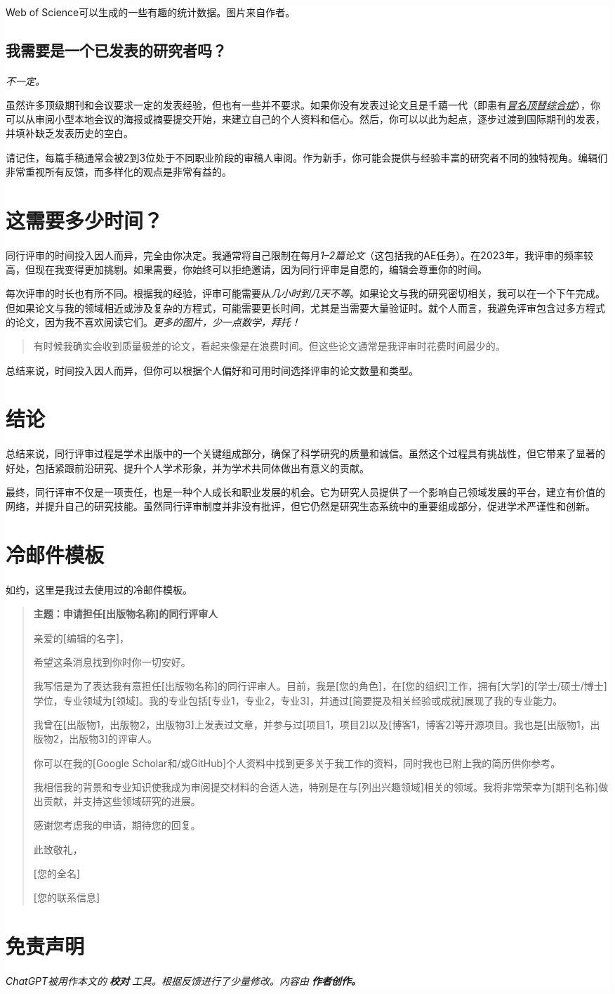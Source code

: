 Web of Science可以生成的一些有趣的统计数据。图片来自作者。

## 我需要是一个已发表的研究者吗？

*不一定。*

虽然许多顶级期刊和会议要求一定的发表经验，但也有一些并不要求。如果你没有发表过论文且是千禧一代（即患有[*冒名顶替综合症*](https://www.ncbi.nlm.nih.gov/books/NBK585058/#:~:text=Imposter%20syndrome%20(IS)%20is%20a,accomplishments%20among%20high%2Dachieving%20individuals.)），你可以从审阅小型本地会议的海报或摘要提交开始，来建立自己的个人资料和信心。然后，你可以以此为起点，逐步过渡到国际期刊的发表，并填补缺乏发表历史的空白。

请记住，每篇手稿通常会被2到3位处于不同职业阶段的审稿人审阅。作为新手，你可能会提供与经验丰富的研究者不同的独特视角。编辑们非常重视所有反馈，而多样化的观点是非常有益的。

# 这需要多少时间？

同行评审的时间投入因人而异，完全由你决定。我通常将自己限制在每月*1–2篇论文*（这包括我的AE任务）。在2023年，我评审的频率较高，但现在我变得更加挑剔。如果需要，你始终可以拒绝邀请，因为同行评审是自愿的，编辑会尊重你的时间。

每次评审的时长也有所不同。根据我的经验，评审可能需要从*几小时到几天不等*。如果论文与我的研究密切相关，我可以在一个下午完成。但如果论文与我的领域相近或涉及复杂的方程式，可能需要更长时间，尤其是当需要大量验证时。就个人而言，我避免评审包含过多方程式的论文，因为我不喜欢阅读它们。*更多的图片，少一点数学，拜托！*

> 有时候我确实会收到质量极差的论文，看起来像是在浪费时间。但这些论文通常是我评审时花费时间最少的。

总结来说，时间投入因人而异，但你可以根据个人偏好和可用时间选择评审的论文数量和类型。

# 结论

总结来说，同行评审过程是学术出版中的一个关键组成部分，确保了科学研究的质量和诚信。虽然这个过程具有挑战性，但它带来了显著的好处，包括紧跟前沿研究、提升个人学术形象，并为学术共同体做出有意义的贡献。

最终，同行评审不仅是一项责任，也是一种个人成长和职业发展的机会。它为研究人员提供了一个影响自己领域发展的平台，建立有价值的网络，并提升自己的研究技能。虽然同行评审制度并非没有批评，但它仍然是研究生态系统中的重要组成部分，促进学术严谨性和创新。

# 冷邮件模板

如约，这里是我过去使用过的冷邮件模板。

> **主题：申请担任[出版物名称]的同行评审人**
> 
> 亲爱的[编辑的名字]，
> 
> 希望这条消息找到你时你一切安好。
> 
> 我写信是为了表达我有意担任[出版物名称]的同行评审人。目前，我是[您的角色]，在[您的组织]工作，拥有[大学]的[学士/硕士/博士]学位，专业领域为[领域]。我的专业包括[专业1，专业2，专业3]，并通过[简要提及相关经验或成就]展现了我的专业能力。
> 
> 我曾在[出版物1，出版物2，出版物3]上发表过文章，并参与过[项目1，项目2]以及[博客1，博客2]等开源项目。我也是[出版物1，出版物2，出版物3]的评审人。
> 
> 你可以在我的[Google Scholar和/或GitHub]个人资料中找到更多关于我工作的资料，同时我也已附上我的简历供你参考。
> 
> 我相信我的背景和专业知识使我成为审阅提交材料的合适人选，特别是在与[列出兴趣领域]相关的领域。我将非常荣幸为[期刊名称]做出贡献，并支持这些领域研究的进展。
> 
> 感谢您考虑我的申请，期待您的回复。
> 
> 此致敬礼，
> 
> [您的全名]
> 
> [您的联系信息]

# 免责声明

*ChatGPT被用作本文的* ***校对*** *工具。根据反馈进行了少量修改。内容由* ***作者创作。***
